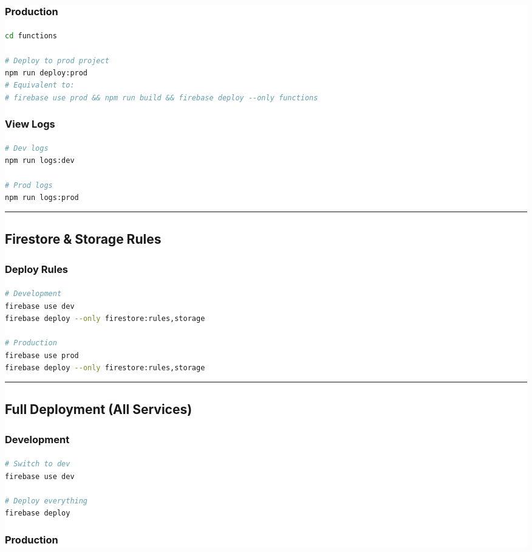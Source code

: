 ### Production

```bash
cd functions

# Deploy to prod project
npm run deploy:prod
# Equivalent to:
# firebase use prod && npm run build && firebase deploy --only functions
```

### View Logs

```bash
# Dev logs
npm run logs:dev

# Prod logs
npm run logs:prod
```

---

## Firestore & Storage Rules

### Deploy Rules

```bash
# Development
firebase use dev
firebase deploy --only firestore:rules,storage

# Production
firebase use prod
firebase deploy --only firestore:rules,storage
```

---

## Full Deployment (All Services)

### Development

```bash
# Switch to dev
firebase use dev

# Deploy everything
firebase deploy
```

### Production
